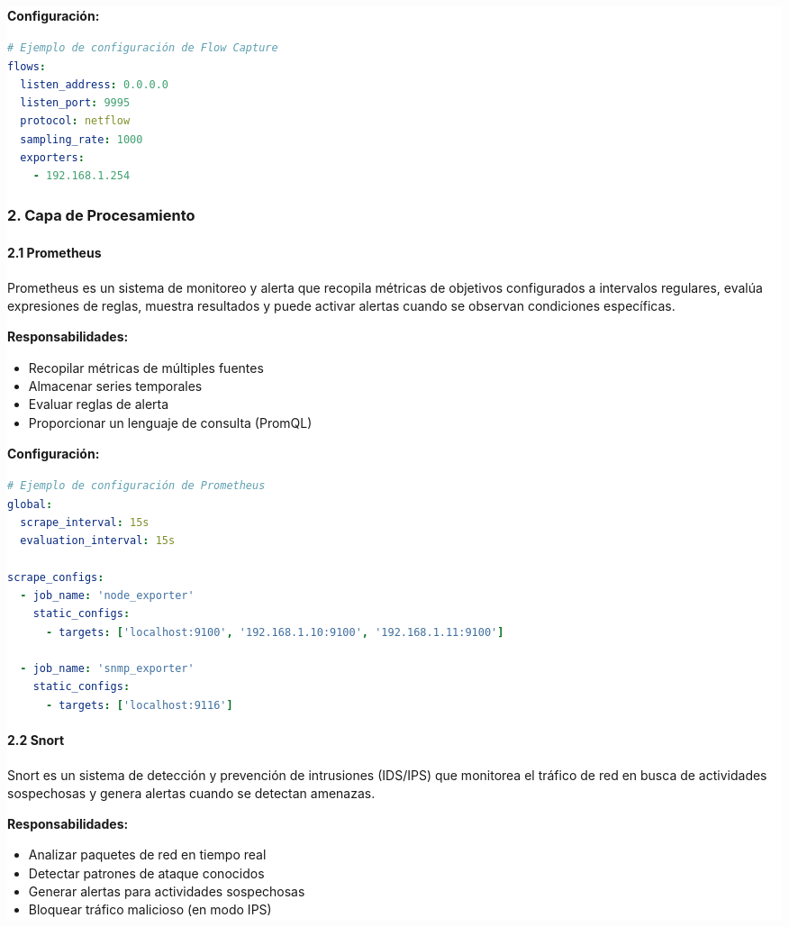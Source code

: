 **Configuración:**
```yaml
# Ejemplo de configuración de Flow Capture
flows:
  listen_address: 0.0.0.0
  listen_port: 9995
  protocol: netflow
  sampling_rate: 1000
  exporters:
    - 192.168.1.254
```

### 2. Capa de Procesamiento

#### 2.1 Prometheus

Prometheus es un sistema de monitoreo y alerta que recopila métricas de objetivos configurados a intervalos regulares, evalúa expresiones de reglas, muestra resultados y puede activar alertas cuando se observan condiciones específicas.

**Responsabilidades:**
- Recopilar métricas de múltiples fuentes
- Almacenar series temporales
- Evaluar reglas de alerta
- Proporcionar un lenguaje de consulta (PromQL)

**Configuración:**
```yaml
# Ejemplo de configuración de Prometheus
global:
  scrape_interval: 15s
  evaluation_interval: 15s

scrape_configs:
  - job_name: 'node_exporter'
    static_configs:
      - targets: ['localhost:9100', '192.168.1.10:9100', '192.168.1.11:9100']

  - job_name: 'snmp_exporter'
    static_configs:
      - targets: ['localhost:9116']
```

#### 2.2 Snort

Snort es un sistema de detección y prevención de intrusiones (IDS/IPS) que monitorea el tráfico de red en busca de actividades sospechosas y genera alertas cuando se detectan amenazas.

**Responsabilidades:**
- Analizar paquetes de red en tiempo real
- Detectar patrones de ataque conocidos
- Generar alertas para actividades sospechosas
- Bloquear tráfico malicioso (en modo IPS)
